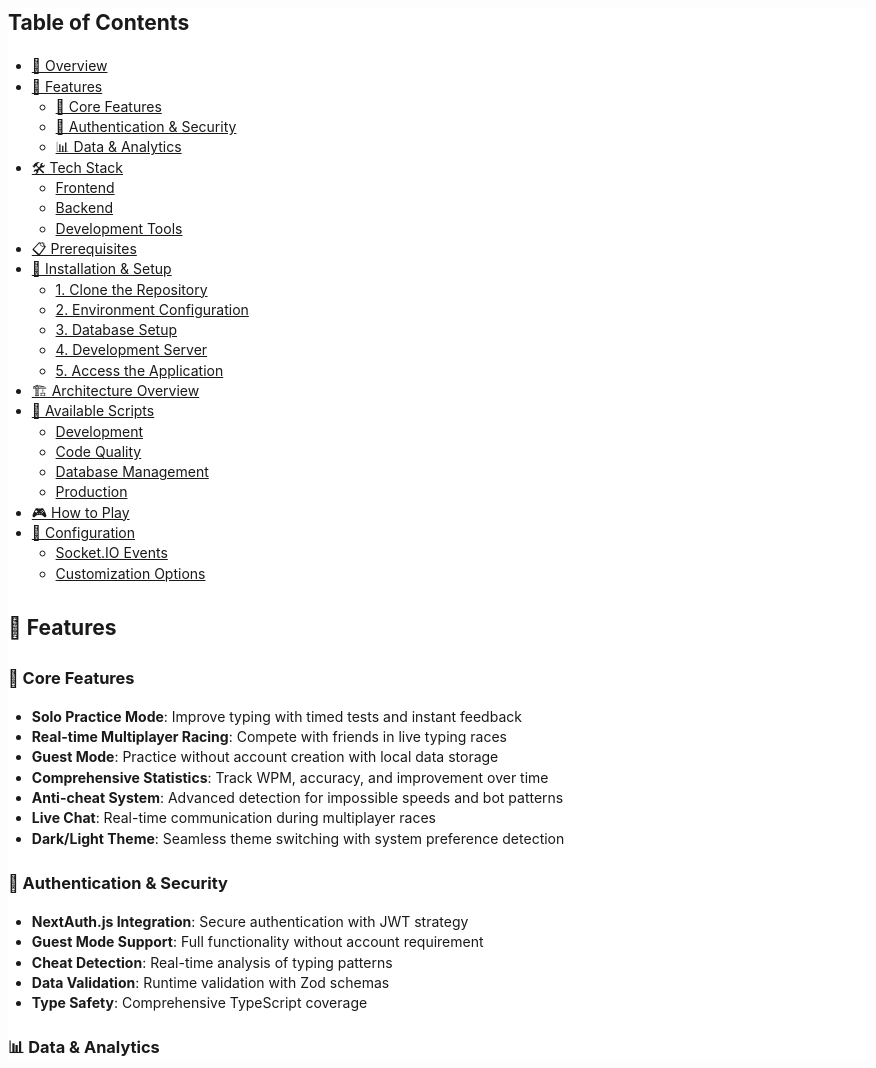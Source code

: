 ## Table of Contents

- [🧾 Overview](#-overview)
- [🚀 Features](#-features)
  - [🎯 Core Features](#-core-features)
  - [🔐 Authentication & Security](#-authentication--security)
  - [📊 Data & Analytics](#-data--analytics)
- [🛠️ Tech Stack](#-tech-stack)
  - [Frontend](#frontend)
  - [Backend](#backend)
  - [Development Tools](#development-tools)
- [📋 Prerequisites](#-prerequisites)
- [🚀 Installation & Setup](#-installation--setup)
  - [1. Clone the Repository](#1-clone-the-repository)
  - [2. Environment Configuration](#2-environment-configuration)
  - [3. Database Setup](#3-database-setup)
  - [4. Development Server](#4-development-server)
  - [5. Access the Application](#5-access-the-application)
- [🏗️ Architecture Overview](#-architecture-overview)
- [📝 Available Scripts](#-available-scripts)
  - [Development](#development)
  - [Code Quality](#code-quality)
  - [Database Management](#database-management)
  - [Production](#production)
- [🎮 How to Play](#-how-to-play)
- [🔧 Configuration](#-configuration)
  - [Socket.IO Events](#socketio-events)
  - [Customization Options](#customization-options)

## 🚀 Features

### 🎯 Core Features

- **Solo Practice Mode**: Improve typing with timed tests and instant feedback
- **Real-time Multiplayer Racing**: Compete with friends in live typing races
- **Guest Mode**: Practice without account creation with local data storage
- **Comprehensive Statistics**: Track WPM, accuracy, and improvement over time
- **Anti-cheat System**: Advanced detection for impossible speeds and bot patterns
- **Live Chat**: Real-time communication during multiplayer races
- **Dark/Light Theme**: Seamless theme switching with system preference detection

### 🔐 Authentication & Security

- **NextAuth.js Integration**: Secure authentication with JWT strategy
- **Guest Mode Support**: Full functionality without account requirement
- **Cheat Detection**: Real-time analysis of typing patterns
- **Data Validation**: Runtime validation with Zod schemas
- **Type Safety**: Comprehensive TypeScript coverage

### 📊 Data & Analytics
